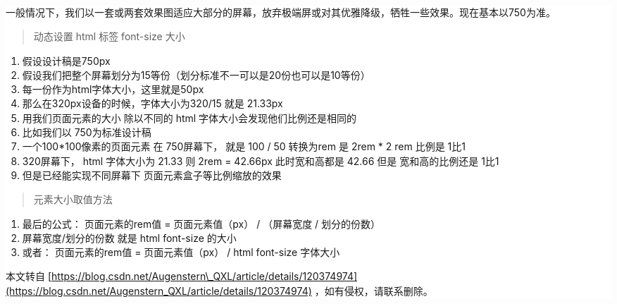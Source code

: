 一般情况下，我们以一套或两套效果图适应大部分的屏幕，放弃极端屏或对其优雅降级，牺牲一些效果。现在基本以750为准。

> 动态设置 html 标签 font-size 大小

1. 假设设计稿是750px
2. 假设我们把整个屏幕划分为15等份（划分标准不一可以是20份也可以是10等份）
3. 每一份作为html字体大小，这里就是50px
4. 那么在320px设备的时候，字体大小为320/15 就是 21.33px
5. 用我们页面元素的大小 除以不同的 html 字体大小会发现他们比例还是相同的
6. 比如我们以 750为标准设计稿
7. 一个100\*100像素的页面元素 在 750屏幕下， 就是 100 / 50 转换为rem 是 2rem \* 2 rem 比例是 1比1
8. 320屏幕下， html 字体大小为 21.33 则 2rem = 42.66px 此时宽和高都是 42.66 但是 宽和高的比例还是 1比1
9. 但是已经能实现不同屏幕下 页面元素盒子等比例缩放的效果

> 元素大小取值方法

1. 最后的公式： 页面元素的rem值 = 页面元素值（px） / （屏幕宽度 / 划分的份数）
2. 屏幕宽度/划分的份数 就是 html font-size 的大小
3. 或者： 页面元素的rem值 = 页面元素值（px） / html font-size 字体大小

本文转自 [https://blog.csdn.net/Augenstern\_QXL/article/details/120374974](https://blog.csdn.net/Augenstern_QXL/article/details/120374974)
，如有侵权，请联系删除。